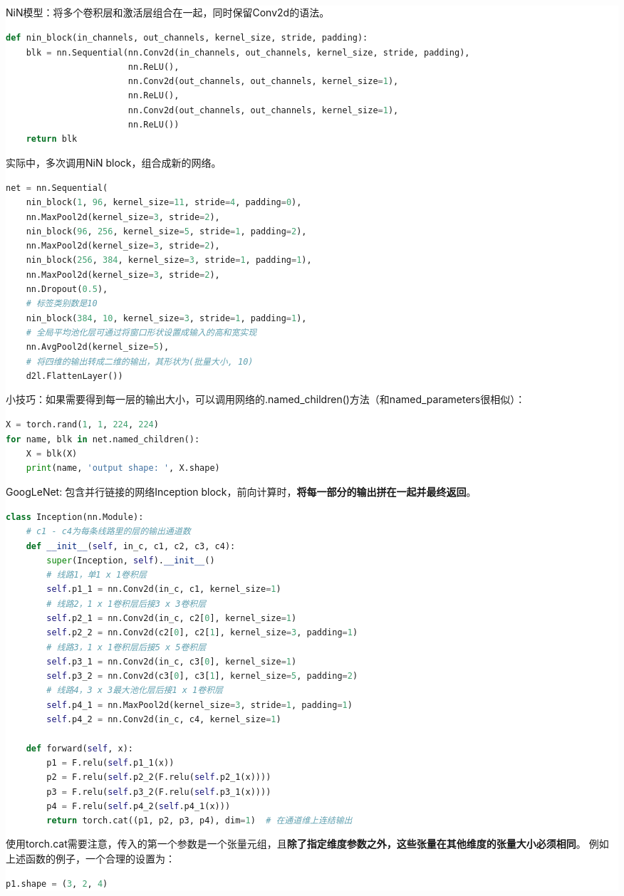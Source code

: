 NiN模型：将多个卷积层和激活层组合在一起，同时保留Conv2d的语法。

```python
def nin_block(in_channels, out_channels, kernel_size, stride, padding):
    blk = nn.Sequential(nn.Conv2d(in_channels, out_channels, kernel_size, stride, padding),
                        nn.ReLU(),
                        nn.Conv2d(out_channels, out_channels, kernel_size=1),
                        nn.ReLU(),
                        nn.Conv2d(out_channels, out_channels, kernel_size=1),
                        nn.ReLU())
    return blk
```
实际中，多次调用NiN block，组合成新的网络。
```python
net = nn.Sequential(
    nin_block(1, 96, kernel_size=11, stride=4, padding=0),
    nn.MaxPool2d(kernel_size=3, stride=2),
    nin_block(96, 256, kernel_size=5, stride=1, padding=2),
    nn.MaxPool2d(kernel_size=3, stride=2),
    nin_block(256, 384, kernel_size=3, stride=1, padding=1),
    nn.MaxPool2d(kernel_size=3, stride=2), 
    nn.Dropout(0.5),
    # 标签类别数是10
    nin_block(384, 10, kernel_size=3, stride=1, padding=1),
    # 全局平均池化层可通过将窗口形状设置成输入的高和宽实现
    nn.AvgPool2d(kernel_size=5),
    # 将四维的输出转成二维的输出，其形状为(批量大小, 10)
    d2l.FlattenLayer())
```

小技巧：如果需要得到每一层的输出大小，可以调用网络的.named_children()方法（和named_parameters很相似）：
```python
X = torch.rand(1, 1, 224, 224)
for name, blk in net.named_children(): 
    X = blk(X)
    print(name, 'output shape: ', X.shape)
```

GoogLeNet: 包含并行链接的网络Inception block，前向计算时，**将每一部分的输出拼在一起并最终返回**。
```python
class Inception(nn.Module):
    # c1 - c4为每条线路里的层的输出通道数
    def __init__(self, in_c, c1, c2, c3, c4):
        super(Inception, self).__init__()
        # 线路1，单1 x 1卷积层
        self.p1_1 = nn.Conv2d(in_c, c1, kernel_size=1)
        # 线路2，1 x 1卷积层后接3 x 3卷积层
        self.p2_1 = nn.Conv2d(in_c, c2[0], kernel_size=1)
        self.p2_2 = nn.Conv2d(c2[0], c2[1], kernel_size=3, padding=1)
        # 线路3，1 x 1卷积层后接5 x 5卷积层
        self.p3_1 = nn.Conv2d(in_c, c3[0], kernel_size=1)
        self.p3_2 = nn.Conv2d(c3[0], c3[1], kernel_size=5, padding=2)
        # 线路4，3 x 3最大池化层后接1 x 1卷积层
        self.p4_1 = nn.MaxPool2d(kernel_size=3, stride=1, padding=1)
        self.p4_2 = nn.Conv2d(in_c, c4, kernel_size=1)

    def forward(self, x):
        p1 = F.relu(self.p1_1(x))
        p2 = F.relu(self.p2_2(F.relu(self.p2_1(x))))
        p3 = F.relu(self.p3_2(F.relu(self.p3_1(x))))
        p4 = F.relu(self.p4_2(self.p4_1(x)))
        return torch.cat((p1, p2, p3, p4), dim=1)  # 在通道维上连结输出
```
使用torch.cat需要注意，传入的第一个参数是一个张量元组，且**除了指定维度参数之外，这些张量在其他维度的张量大小必须相同**。
例如上述函数的例子，一个合理的设置为：
```python
p1.shape = (3, 2, 4)
```